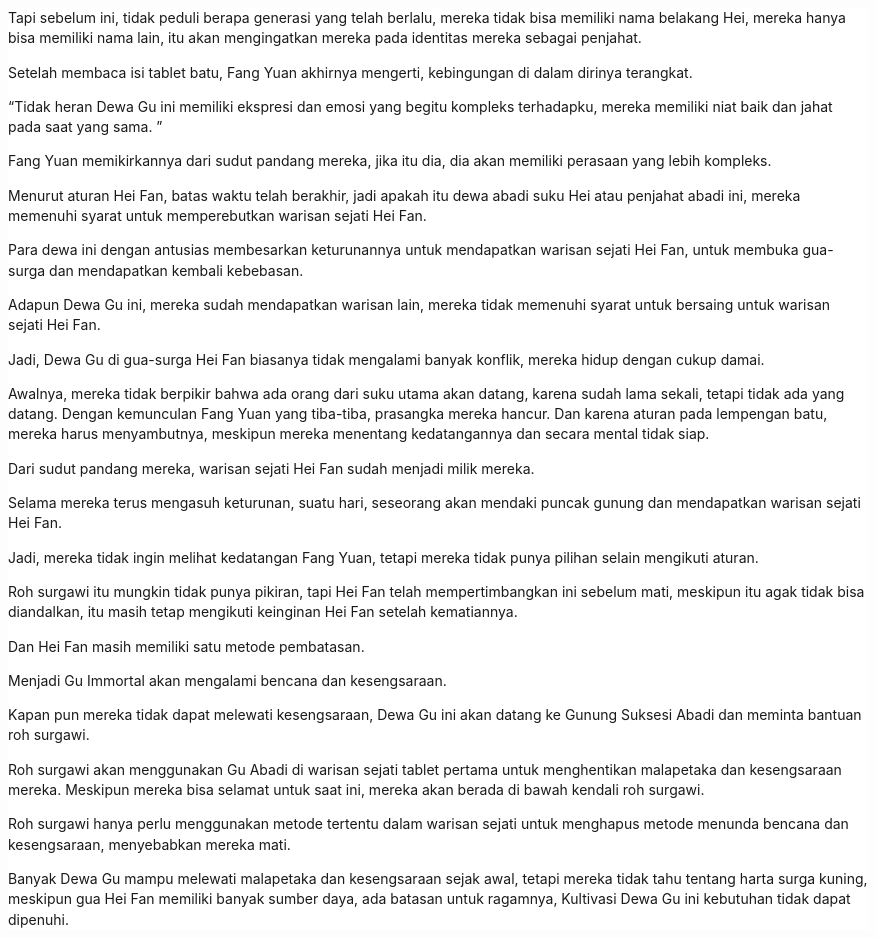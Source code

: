 Tapi sebelum ini, tidak peduli berapa generasi yang telah berlalu, mereka tidak bisa memiliki nama belakang Hei, mereka hanya bisa memiliki nama lain, itu akan mengingatkan mereka pada identitas mereka sebagai penjahat.

Setelah membaca isi tablet batu, Fang Yuan akhirnya mengerti, kebingungan di dalam dirinya terangkat.

“Tidak heran Dewa Gu ini memiliki ekspresi dan emosi yang begitu kompleks terhadapku, mereka memiliki niat baik dan jahat pada saat yang sama. ”

Fang Yuan memikirkannya dari sudut pandang mereka, jika itu dia, dia akan memiliki perasaan yang lebih kompleks.

Menurut aturan Hei Fan, batas waktu telah berakhir, jadi apakah itu dewa abadi suku Hei atau penjahat abadi ini, mereka memenuhi syarat untuk memperebutkan warisan sejati Hei Fan.

Para dewa ini dengan antusias membesarkan keturunannya untuk mendapatkan warisan sejati Hei Fan, untuk membuka gua-surga dan mendapatkan kembali kebebasan.

Adapun Dewa Gu ini, mereka sudah mendapatkan warisan lain, mereka tidak memenuhi syarat untuk bersaing untuk warisan sejati Hei Fan.

Jadi, Dewa Gu di gua-surga Hei Fan biasanya tidak mengalami banyak konflik, mereka hidup dengan cukup damai.

Awalnya, mereka tidak berpikir bahwa ada orang dari suku utama akan datang, karena sudah lama sekali, tetapi tidak ada yang datang. Dengan kemunculan Fang Yuan yang tiba-tiba, prasangka mereka hancur. Dan karena aturan pada lempengan batu, mereka harus menyambutnya, meskipun mereka menentang kedatangannya dan secara mental tidak siap.

Dari sudut pandang mereka, warisan sejati Hei Fan sudah menjadi milik mereka.

Selama mereka terus mengasuh keturunan, suatu hari, seseorang akan mendaki puncak gunung dan mendapatkan warisan sejati Hei Fan.



Jadi, mereka tidak ingin melihat kedatangan Fang Yuan, tetapi mereka tidak punya pilihan selain mengikuti aturan.

Roh surgawi itu mungkin tidak punya pikiran, tapi Hei Fan telah mempertimbangkan ini sebelum mati, meskipun itu agak tidak bisa diandalkan, itu masih tetap mengikuti keinginan Hei Fan setelah kematiannya.

Dan Hei Fan masih memiliki satu metode pembatasan.

Menjadi Gu Immortal akan mengalami bencana dan kesengsaraan.

Kapan pun mereka tidak dapat melewati kesengsaraan, Dewa Gu ini akan datang ke Gunung Suksesi Abadi dan meminta bantuan roh surgawi.

Roh surgawi akan menggunakan Gu Abadi di warisan sejati tablet pertama untuk menghentikan malapetaka dan kesengsaraan mereka. Meskipun mereka bisa selamat untuk saat ini, mereka akan berada di bawah kendali roh surgawi.

Roh surgawi hanya perlu menggunakan metode tertentu dalam warisan sejati untuk menghapus metode menunda bencana dan kesengsaraan, menyebabkan mereka mati.

Banyak Dewa Gu mampu melewati malapetaka dan kesengsaraan sejak awal, tetapi mereka tidak tahu tentang harta surga kuning, meskipun gua Hei Fan memiliki banyak sumber daya, ada batasan untuk ragamnya, Kultivasi Dewa Gu ini kebutuhan tidak dapat dipenuhi.
